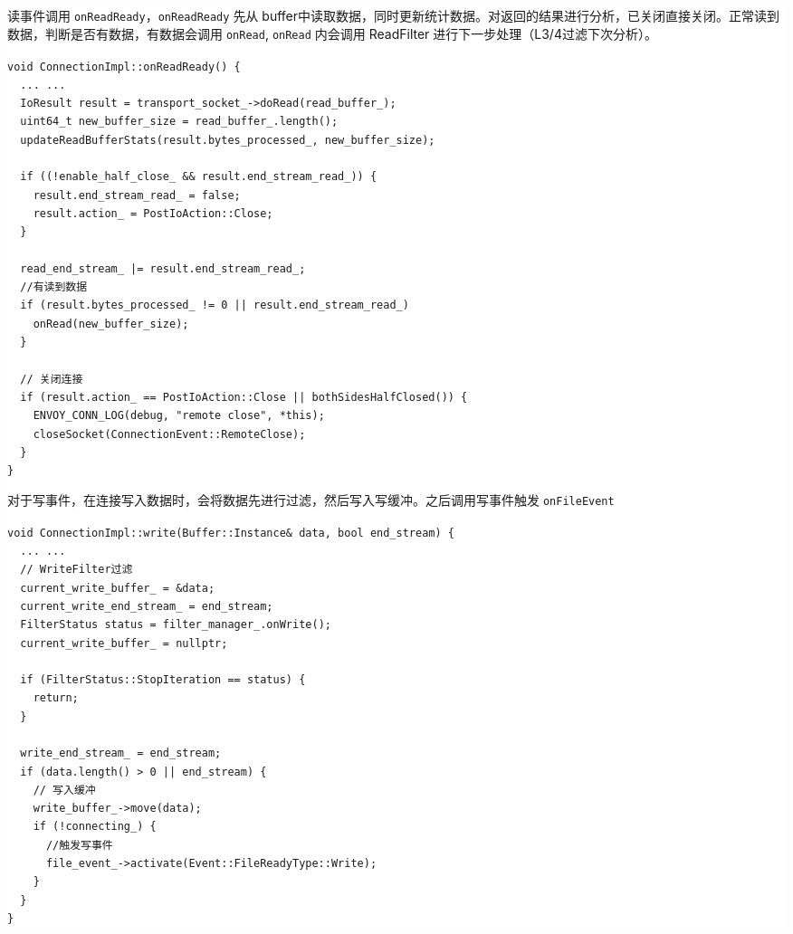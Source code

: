 读事件调用 `onReadReady`，`onReadReady` 先从 buffer中读取数据，同时更新统计数据。对返回的结果进行分析，已关闭直接关闭。正常读到数据，判断是否有数据，有数据会调用 `onRead`, `onRead` 内会调用 ReadFilter 进行下一步处理（L3/4过滤下次分析）。 

```
void ConnectionImpl::onReadReady() {
  ... ...
  IoResult result = transport_socket_->doRead(read_buffer_);
  uint64_t new_buffer_size = read_buffer_.length();
  updateReadBufferStats(result.bytes_processed_, new_buffer_size);

  if ((!enable_half_close_ && result.end_stream_read_)) {
    result.end_stream_read_ = false;
    result.action_ = PostIoAction::Close;
  }

  read_end_stream_ |= result.end_stream_read_;
  //有读到数据
  if (result.bytes_processed_ != 0 || result.end_stream_read_) 
    onRead(new_buffer_size);
  }

  // 关闭连接
  if (result.action_ == PostIoAction::Close || bothSidesHalfClosed()) {
    ENVOY_CONN_LOG(debug, "remote close", *this);
    closeSocket(ConnectionEvent::RemoteClose);
  }
}
```

对于写事件，在连接写入数据时，会将数据先进行过滤，然后写入写缓冲。之后调用写事件触发 `onFileEvent`

```
void ConnectionImpl::write(Buffer::Instance& data, bool end_stream) {
  ... ...
  // WriteFilter过滤
  current_write_buffer_ = &data;
  current_write_end_stream_ = end_stream;
  FilterStatus status = filter_manager_.onWrite();
  current_write_buffer_ = nullptr;

  if (FilterStatus::StopIteration == status) {
    return;
  }

  write_end_stream_ = end_stream;
  if (data.length() > 0 || end_stream) {
    // 写入缓冲
    write_buffer_->move(data);
    if (!connecting_) {
      //触发写事件
      file_event_->activate(Event::FileReadyType::Write);
    }
  }
}
```
